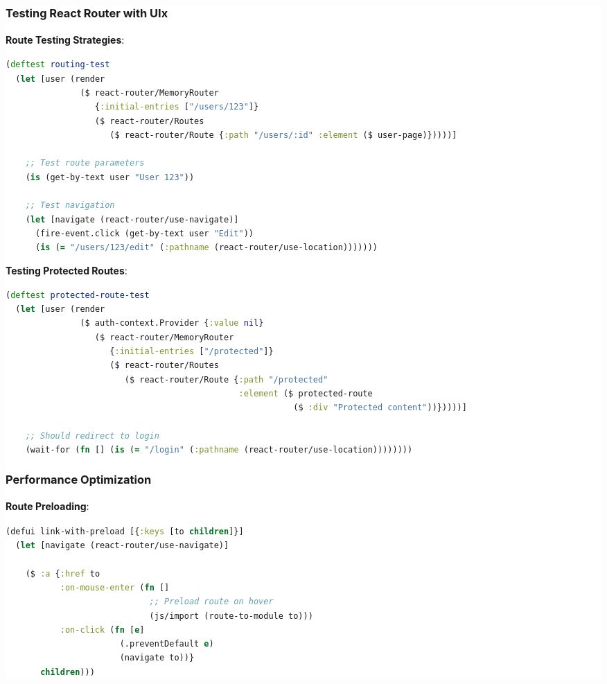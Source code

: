 ### Testing React Router with UIx

**Route Testing Strategies**:
```clojure
(deftest routing-test
  (let [user (render
               ($ react-router/MemoryRouter
                  {:initial-entries ["/users/123"]}
                  ($ react-router/Routes
                     ($ react-router/Route {:path "/users/:id" :element ($ user-page)}))))]

    ;; Test route parameters
    (is (get-by-text user "User 123"))

    ;; Test navigation
    (let [navigate (react-router/use-navigate)]
      (fire-event.click (get-by-text user "Edit"))
      (is (= "/users/123/edit" (:pathname (react-router/use-location)))))))
```

**Testing Protected Routes**:
```clojure
(deftest protected-route-test
  (let [user (render
               ($ auth-context.Provider {:value nil}
                  ($ react-router/MemoryRouter
                     {:initial-entries ["/protected"]}
                     ($ react-router/Routes
                        ($ react-router/Route {:path "/protected"
                                               :element ($ protected-route
                                                          ($ :div "Protected content"))}))))]

    ;; Should redirect to login
    (wait-for (fn [] (is (= "/login" (:pathname (react-router/use-location))))))))
```

### Performance Optimization

**Route Preloading**:
```clojure
(defui link-with-preload [{:keys [to children]}]
  (let [navigate (react-router/use-navigate)]

    ($ :a {:href to
           :on-mouse-enter (fn []
                             ;; Preload route on hover
                             (js/import (route-to-module to)))
           :on-click (fn [e]
                       (.preventDefault e)
                       (navigate to))}
       children)))
```
